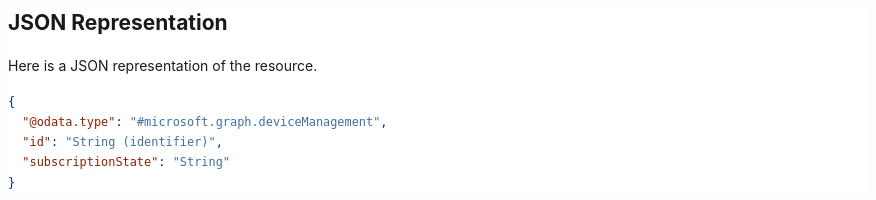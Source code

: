 
## JSON Representation
Here is a JSON representation of the resource.

``` json
{
  "@odata.type": "#microsoft.graph.deviceManagement",
  "id": "String (identifier)",
  "subscriptionState": "String"
}
```



